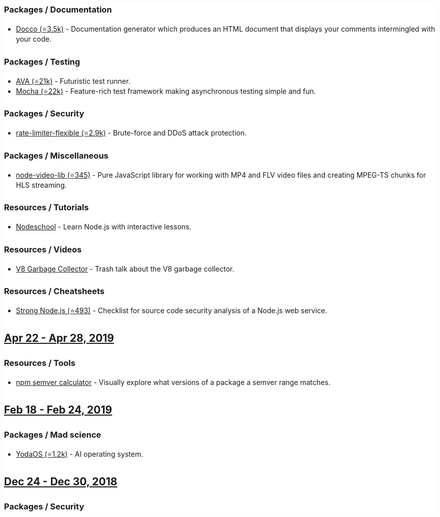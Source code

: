 ### Packages / Documentation

*   [Docco (⭐3.5k)](https://github.com/jashkenas/docco) - Documentation generator which produces an HTML document that displays your comments intermingled with your code.

### Packages / Testing

*   [AVA (⭐21k)](https://github.com/avajs/ava) - Futuristic test runner.
*   [Mocha (⭐22k)](https://github.com/mochajs/mocha) - Feature-rich test framework making asynchronous testing simple and fun.

### Packages / Security

*   [rate-limiter-flexible (⭐2.9k)](https://github.com/animir/node-rate-limiter-flexible) - Brute-force and DDoS attack protection.

### Packages / Miscellaneous

*   [node-video-lib (⭐345)](https://github.com/gkozlenko/node-video-lib) - Pure JavaScript library for working with MP4 and FLV video files and creating MPEG-TS chunks for HLS streaming.

### Resources / Tutorials

*   [Nodeschool](https://github.com/nodeschool) - Learn Node.js with interactive lessons.

### Resources / Videos

*   [V8 Garbage Collector](https://v8.dev/blog/trash-talk) - Trash talk about the V8 garbage collector.

### Resources / Cheatsheets

*   [Strong Node.js (⭐493)](https://github.com/jesusprubio/strong-node) - Checklist for source code security analysis of a Node.js web service.

## [Apr 22 - Apr 28, 2019](/content/2019/16/README.md)

### Resources / Tools

*   [npm semver calculator](https://semver.npmjs.com) - Visually explore what versions of a package a semver range matches.

## [Feb 18 - Feb 24, 2019](/content/2019/7/README.md)

### Packages / Mad science

*   [YodaOS (⭐1.2k)](https://github.com/yodaos-project/yodaos) - AI operating system.

## [Dec 24 - Dec 30, 2018](/content/2018/52/README.md)

### Packages / Security
